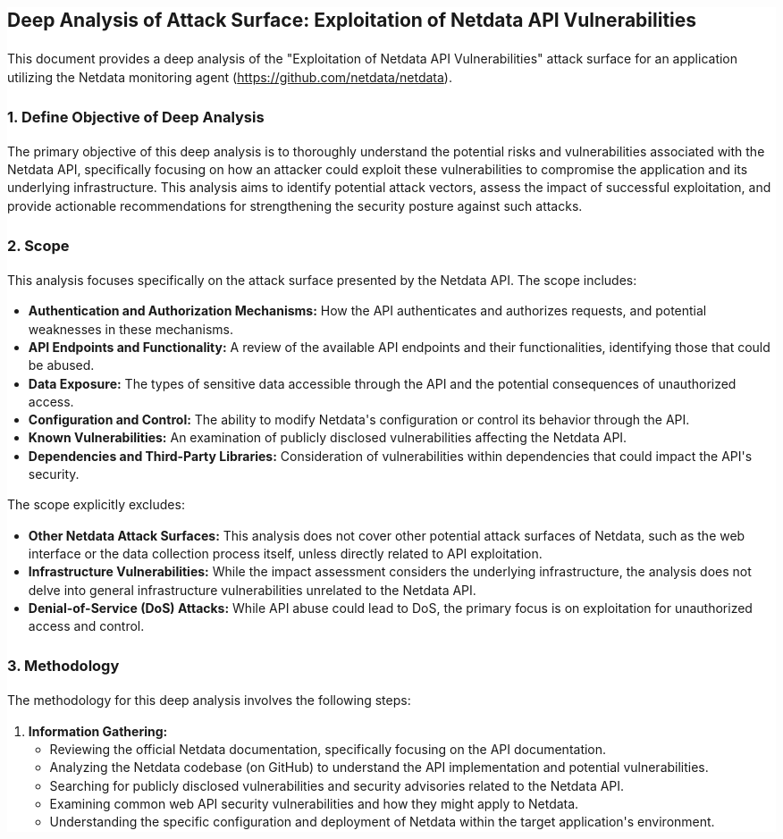 ## Deep Analysis of Attack Surface: Exploitation of Netdata API Vulnerabilities

This document provides a deep analysis of the "Exploitation of Netdata API Vulnerabilities" attack surface for an application utilizing the Netdata monitoring agent (https://github.com/netdata/netdata).

### 1. Define Objective of Deep Analysis

The primary objective of this deep analysis is to thoroughly understand the potential risks and vulnerabilities associated with the Netdata API, specifically focusing on how an attacker could exploit these vulnerabilities to compromise the application and its underlying infrastructure. This analysis aims to identify potential attack vectors, assess the impact of successful exploitation, and provide actionable recommendations for strengthening the security posture against such attacks.

### 2. Scope

This analysis focuses specifically on the attack surface presented by the Netdata API. The scope includes:

*   **Authentication and Authorization Mechanisms:**  How the API authenticates and authorizes requests, and potential weaknesses in these mechanisms.
*   **API Endpoints and Functionality:**  A review of the available API endpoints and their functionalities, identifying those that could be abused.
*   **Data Exposure:**  The types of sensitive data accessible through the API and the potential consequences of unauthorized access.
*   **Configuration and Control:**  The ability to modify Netdata's configuration or control its behavior through the API.
*   **Known Vulnerabilities:**  An examination of publicly disclosed vulnerabilities affecting the Netdata API.
*   **Dependencies and Third-Party Libraries:**  Consideration of vulnerabilities within dependencies that could impact the API's security.

The scope explicitly excludes:

*   **Other Netdata Attack Surfaces:**  This analysis does not cover other potential attack surfaces of Netdata, such as the web interface or the data collection process itself, unless directly related to API exploitation.
*   **Infrastructure Vulnerabilities:**  While the impact assessment considers the underlying infrastructure, the analysis does not delve into general infrastructure vulnerabilities unrelated to the Netdata API.
*   **Denial-of-Service (DoS) Attacks:**  While API abuse could lead to DoS, the primary focus is on exploitation for unauthorized access and control.

### 3. Methodology

The methodology for this deep analysis involves the following steps:

1. **Information Gathering:**
    *   Reviewing the official Netdata documentation, specifically focusing on the API documentation.
    *   Analyzing the Netdata codebase (on GitHub) to understand the API implementation and potential vulnerabilities.
    *   Searching for publicly disclosed vulnerabilities and security advisories related to the Netdata API.
    *   Examining common web API security vulnerabilities and how they might apply to Netdata.
    *   Understanding the specific configuration and deployment of Netdata within the target application's environment.
